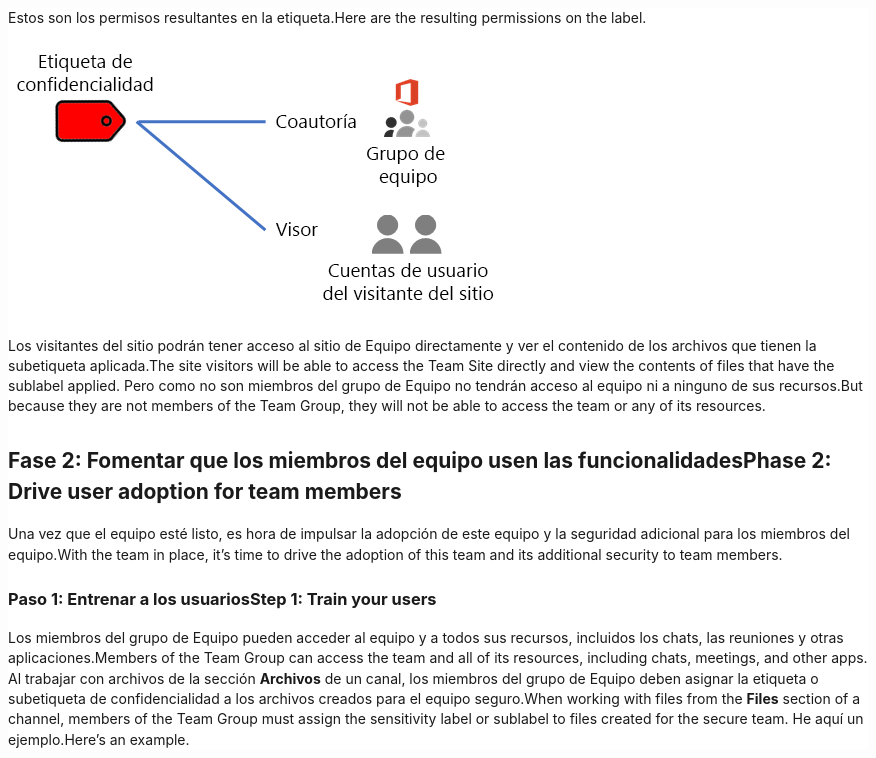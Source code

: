 <span data-ttu-id="d571b-193">Estos son los permisos resultantes en la etiqueta.</span><span class="sxs-lookup"><span data-stu-id="d571b-193">Here are the resulting permissions on the label.</span></span>

![Ejemplo de permisos personalizados para ver archivos etiquetados](./media/secure-teams-highly-regulated-data-scenario/secure-team-custom-view-permissions.png)
 
<span data-ttu-id="d571b-195">Los visitantes del sitio podrán tener acceso al sitio de Equipo directamente y ver el contenido de los archivos que tienen la subetiqueta aplicada.</span><span class="sxs-lookup"><span data-stu-id="d571b-195">The site visitors will be able to access the Team Site directly and view the contents of files that have the sublabel applied.</span></span> <span data-ttu-id="d571b-196">Pero como no son miembros del grupo de Equipo no tendrán acceso al equipo ni a ninguno de sus recursos.</span><span class="sxs-lookup"><span data-stu-id="d571b-196">But because they are not members of the Team Group, they will not be able to access the team or any of its resources.</span></span>


## <a name="phase-2-drive-user-adoption-for-team-members"></a><span data-ttu-id="d571b-197">Fase 2: Fomentar que los miembros del equipo usen las funcionalidades</span><span class="sxs-lookup"><span data-stu-id="d571b-197">Phase 2: Drive user adoption for team members</span></span>

<span data-ttu-id="d571b-198">Una vez que el equipo esté listo, es hora de impulsar la adopción de este equipo y la seguridad adicional para los miembros del equipo.</span><span class="sxs-lookup"><span data-stu-id="d571b-198">With the team in place, it’s time to drive the adoption of this team and its additional security to team members.</span></span>

### <a name="step-1-train-your-users"></a><span data-ttu-id="d571b-199">Paso 1: Entrenar a los usuarios</span><span class="sxs-lookup"><span data-stu-id="d571b-199">Step 1: Train your users</span></span>

<span data-ttu-id="d571b-200">Los miembros del grupo de Equipo pueden acceder al equipo y a todos sus recursos, incluidos los chats, las reuniones y otras aplicaciones.</span><span class="sxs-lookup"><span data-stu-id="d571b-200">Members of the Team Group can access the team and all of its resources, including chats, meetings, and other apps.</span></span> <span data-ttu-id="d571b-201">Al trabajar con archivos de la sección **Archivos** de un canal, los miembros del grupo de Equipo deben asignar la etiqueta o subetiqueta de confidencialidad a los archivos creados para el equipo seguro.</span><span class="sxs-lookup"><span data-stu-id="d571b-201">When working with files from the **Files** section of a channel, members of the Team Group must assign the sensitivity label or sublabel to files created for the secure team.</span></span> <span data-ttu-id="d571b-202">He aquí un ejemplo.</span><span class="sxs-lookup"><span data-stu-id="d571b-202">Here’s an example.</span></span>
